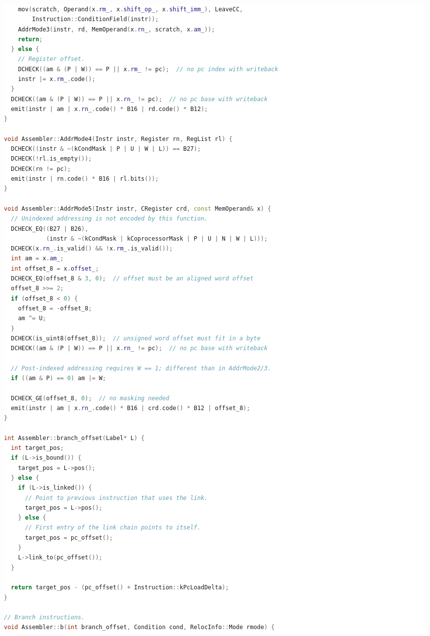 ```cpp
    mov(scratch, Operand(x.rm_, x.shift_op_, x.shift_imm_), LeaveCC,
        Instruction::ConditionField(instr));
    AddrMode3(instr, rd, MemOperand(x.rn_, scratch, x.am_));
    return;
  } else {
    // Register offset.
    DCHECK((am & (P | W)) == P || x.rm_ != pc);  // no pc index with writeback
    instr |= x.rm_.code();
  }
  DCHECK((am & (P | W)) == P || x.rn_ != pc);  // no pc base with writeback
  emit(instr | am | x.rn_.code() * B16 | rd.code() * B12);
}

void Assembler::AddrMode4(Instr instr, Register rn, RegList rl) {
  DCHECK((instr & ~(kCondMask | P | U | W | L)) == B27);
  DCHECK(!rl.is_empty());
  DCHECK(rn != pc);
  emit(instr | rn.code() * B16 | rl.bits());
}

void Assembler::AddrMode5(Instr instr, CRegister crd, const MemOperand& x) {
  // Unindexed addressing is not encoded by this function.
  DCHECK_EQ((B27 | B26),
            (instr & ~(kCondMask | kCoprocessorMask | P | U | N | W | L)));
  DCHECK(x.rn_.is_valid() && !x.rm_.is_valid());
  int am = x.am_;
  int offset_8 = x.offset_;
  DCHECK_EQ(offset_8 & 3, 0);  // offset must be an aligned word offset
  offset_8 >>= 2;
  if (offset_8 < 0) {
    offset_8 = -offset_8;
    am ^= U;
  }
  DCHECK(is_uint8(offset_8));  // unsigned word offset must fit in a byte
  DCHECK((am & (P | W)) == P || x.rn_ != pc);  // no pc base with writeback

  // Post-indexed addressing requires W == 1; different than in AddrMode2/3.
  if ((am & P) == 0) am |= W;

  DCHECK_GE(offset_8, 0);  // no masking needed
  emit(instr | am | x.rn_.code() * B16 | crd.code() * B12 | offset_8);
}

int Assembler::branch_offset(Label* L) {
  int target_pos;
  if (L->is_bound()) {
    target_pos = L->pos();
  } else {
    if (L->is_linked()) {
      // Point to previous instruction that uses the link.
      target_pos = L->pos();
    } else {
      // First entry of the link chain points to itself.
      target_pos = pc_offset();
    }
    L->link_to(pc_offset());
  }

  return target_pos - (pc_offset() + Instruction::kPcLoadDelta);
}

// Branch instructions.
void Assembler::b(int branch_offset, Condition cond, RelocInfo::Mode rmode) {
```